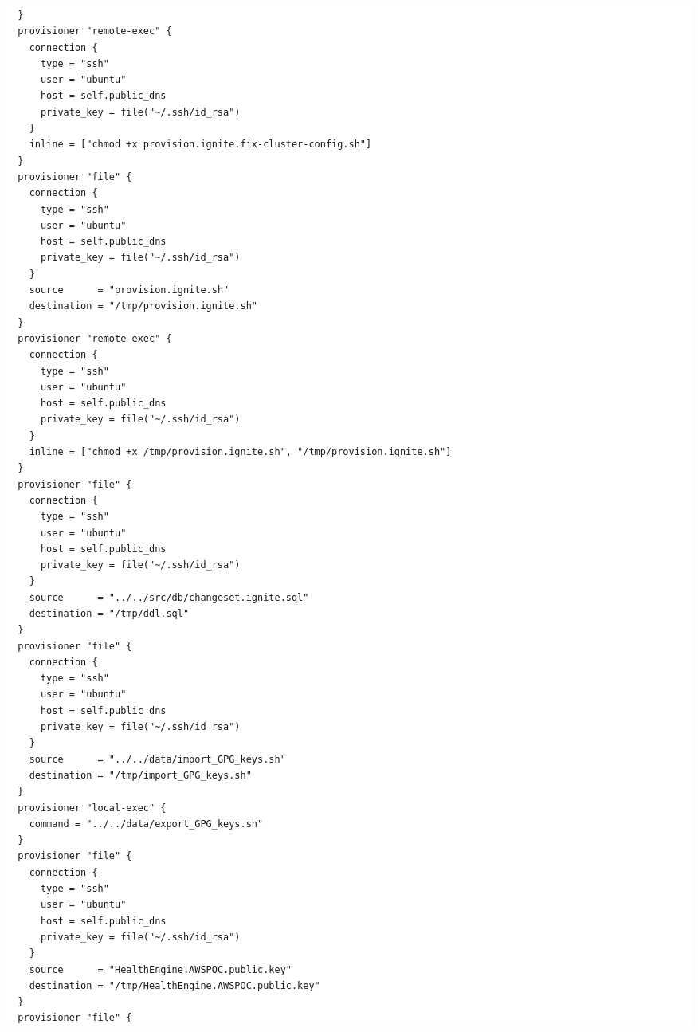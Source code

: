 ```hcl-terraform
  }
  provisioner "remote-exec" {
    connection {
      type = "ssh"
      user = "ubuntu"
      host = self.public_dns
      private_key = file("~/.ssh/id_rsa")
    }
    inline = ["chmod +x provision.ignite.fix-cluster-config.sh"]
  }
  provisioner "file" {
    connection {
      type = "ssh"
      user = "ubuntu"
      host = self.public_dns
      private_key = file("~/.ssh/id_rsa")
    }
    source      = "provision.ignite.sh"
    destination = "/tmp/provision.ignite.sh"
  }
  provisioner "remote-exec" {
    connection {
      type = "ssh"
      user = "ubuntu"
      host = self.public_dns
      private_key = file("~/.ssh/id_rsa")
    }
    inline = ["chmod +x /tmp/provision.ignite.sh", "/tmp/provision.ignite.sh"]
  }
  provisioner "file" {
    connection {
      type = "ssh"
      user = "ubuntu"
      host = self.public_dns
      private_key = file("~/.ssh/id_rsa")
    }
    source      = "../../src/db/changeset.ignite.sql"
    destination = "/tmp/ddl.sql"
  }
  provisioner "file" {
    connection {
      type = "ssh"
      user = "ubuntu"
      host = self.public_dns
      private_key = file("~/.ssh/id_rsa")
    }
    source      = "../../data/import_GPG_keys.sh"
    destination = "/tmp/import_GPG_keys.sh"
  }
  provisioner "local-exec" {
    command = "../../data/export_GPG_keys.sh"
  }
  provisioner "file" {
    connection {
      type = "ssh"
      user = "ubuntu"
      host = self.public_dns
      private_key = file("~/.ssh/id_rsa")
    }
    source      = "HealthEngine.AWSPOC.public.key"
    destination = "/tmp/HealthEngine.AWSPOC.public.key"
  }
  provisioner "file" {
```